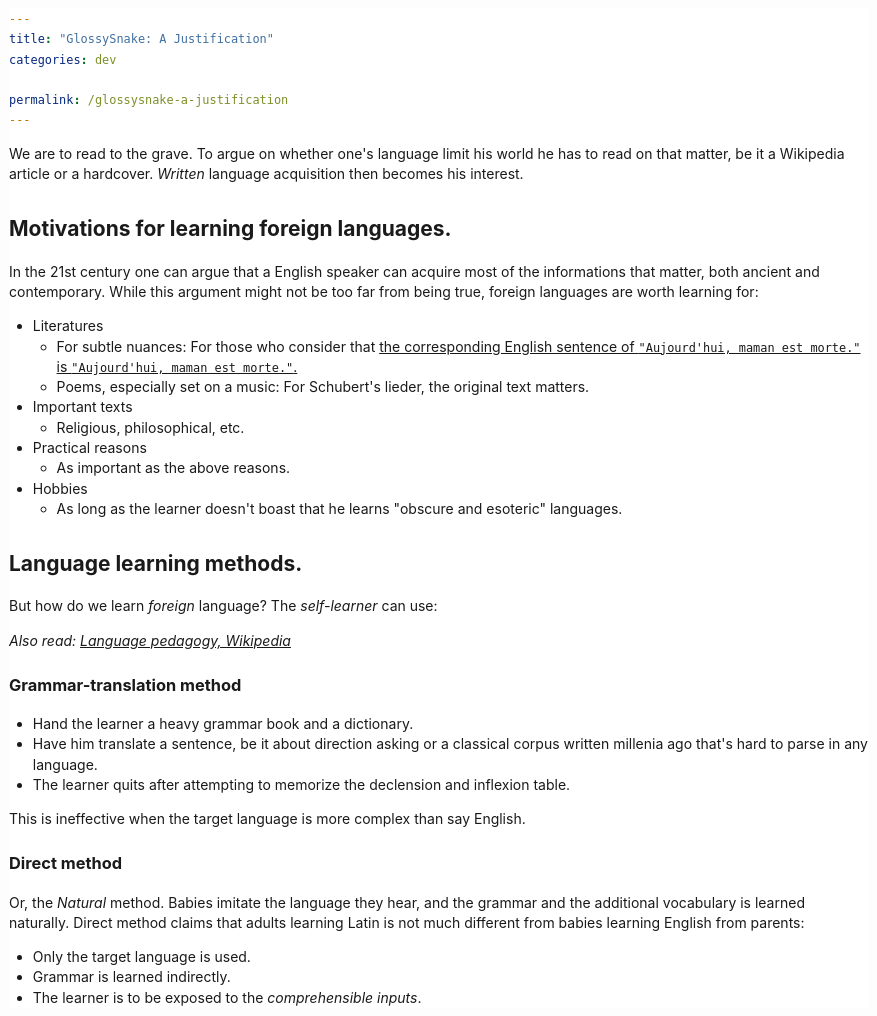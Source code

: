 ```yaml
---
title: "GlossySnake: A Justification"
categories: dev

permalink: /glossysnake-a-justification
---
```


We are to read to the grave. To argue on whether one's language limit his world he has to read on that matter, be it a Wikipedia article or a hardcover. *Written* language acquisition then becomes his interest.

## Motivations for learning foreign languages.

In the 21st century one can argue that a English speaker can acquire most of the informations that matter, both ancient and contemporary. While this argument might not be too far from being true, foreign languages are worth learning for:

- Literatures
  - For subtle nuances: For those who consider that [the corresponding English sentence of `"Aujourd'hui, maman est morte."` is `"Aujourd'hui, maman est morte."`.](https://www.newyorker.com/books/page-turner/lost-in-translation-what-the-first-line-of-the-stranger-should-be)
  - Poems, especially set on a music: For Schubert's lieder, the original text matters.
- Important texts
  - Religious, philosophical, etc.
- Practical reasons
  -  As important as the above reasons.
- Hobbies
  - As long as the learner doesn't boast that he learns "obscure and esoteric" languages.

## Language learning methods.

But how do we learn *foreign* language? The *self-learner* can use:

*Also read: [Language pedagogy, Wikipedia](https://en.wikipedia.org/wiki/Language_pedagogy)*

### Grammar-translation method
- Hand the learner a heavy grammar book and a dictionary.
- Have him translate a sentence, be it about direction asking or a classical corpus written millenia ago that's hard to parse in any language.
- The learner quits after attempting to memorize the declension and inflexion table.

This is ineffective when the target language is more complex than say English.

### Direct method

Or, the *Natural* method. Babies imitate the language they hear, and the grammar and the additional vocabulary is learned naturally. Direct method claims that adults learning Latin is not much different from babies learning English from parents:

- Only the target language is used.
- Grammar is learned indirectly.
- The learner is to be exposed to the *comprehensible inputs*.
